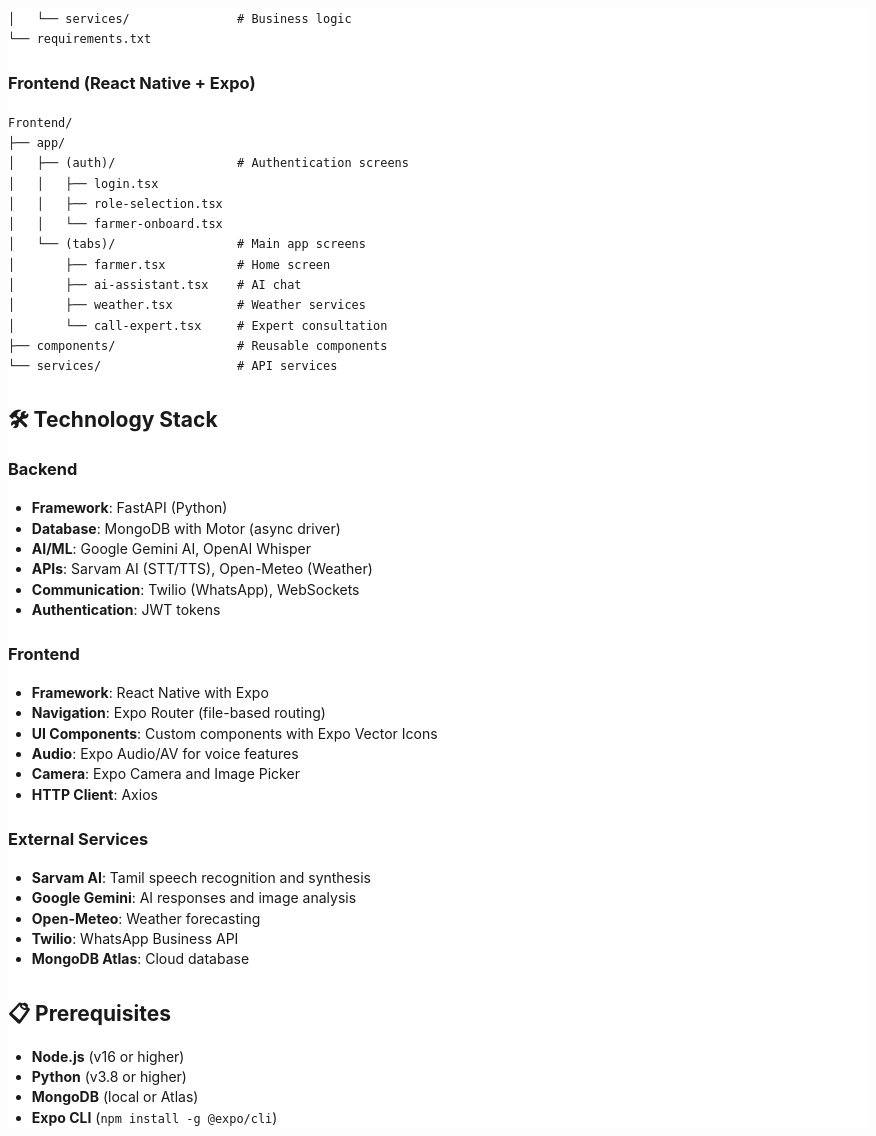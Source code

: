 ```
│   └── services/               # Business logic
└── requirements.txt
```

### Frontend (React Native + Expo)
```
Frontend/
├── app/
│   ├── (auth)/                 # Authentication screens
│   │   ├── login.tsx
│   │   ├── role-selection.tsx
│   │   └── farmer-onboard.tsx
│   └── (tabs)/                 # Main app screens
│       ├── farmer.tsx          # Home screen
│       ├── ai-assistant.tsx    # AI chat
│       ├── weather.tsx         # Weather services
│       └── call-expert.tsx     # Expert consultation
├── components/                 # Reusable components
└── services/                   # API services
```

## 🛠️ Technology Stack

### Backend
- **Framework**: FastAPI (Python)
- **Database**: MongoDB with Motor (async driver)
- **AI/ML**: Google Gemini AI, OpenAI Whisper
- **APIs**: Sarvam AI (STT/TTS), Open-Meteo (Weather)
- **Communication**: Twilio (WhatsApp), WebSockets
- **Authentication**: JWT tokens

### Frontend
- **Framework**: React Native with Expo
- **Navigation**: Expo Router (file-based routing)
- **UI Components**: Custom components with Expo Vector Icons
- **Audio**: Expo Audio/AV for voice features
- **Camera**: Expo Camera and Image Picker
- **HTTP Client**: Axios

### External Services
- **Sarvam AI**: Tamil speech recognition and synthesis
- **Google Gemini**: AI responses and image analysis
- **Open-Meteo**: Weather forecasting
- **Twilio**: WhatsApp Business API
- **MongoDB Atlas**: Cloud database

## 📋 Prerequisites

- **Node.js** (v16 or higher)
- **Python** (v3.8 or higher)
- **MongoDB** (local or Atlas)
- **Expo CLI** (`npm install -g @expo/cli`)
